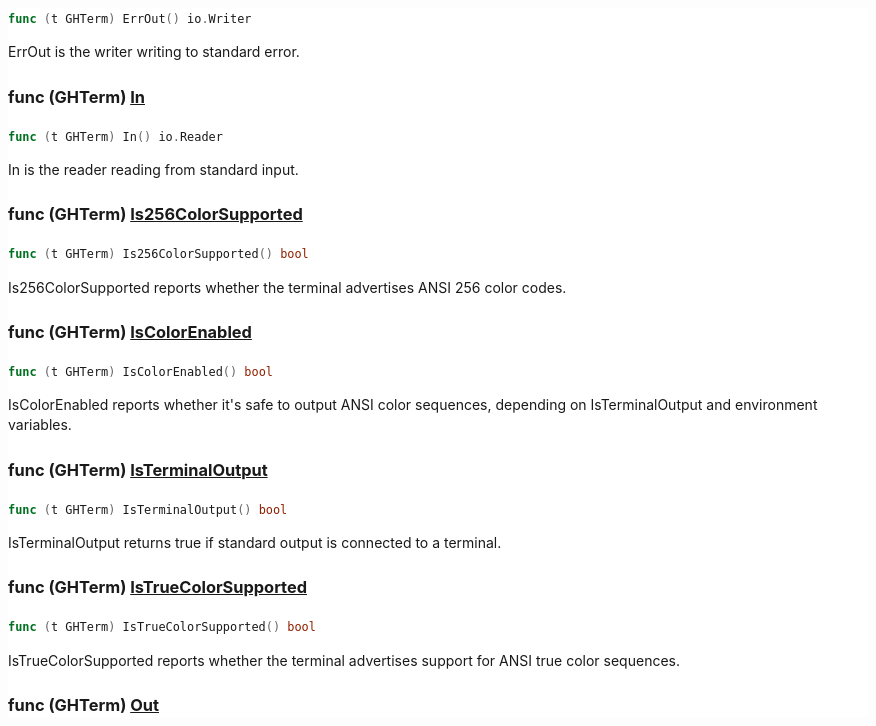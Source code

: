 ```go
func (t GHTerm) ErrOut() io.Writer
```

ErrOut is the writer writing to standard error.

<a name="GHTerm.In"></a>
### func \(GHTerm\) [In](<https://github.com/alswl/aios/blob/master/env.go#L79>)

```go
func (t GHTerm) In() io.Reader
```

In is the reader reading from standard input.

<a name="GHTerm.Is256ColorSupported"></a>
### func \(GHTerm\) [Is256ColorSupported](<https://github.com/alswl/aios/blob/master/env.go#L105>)

```go
func (t GHTerm) Is256ColorSupported() bool
```

Is256ColorSupported reports whether the terminal advertises ANSI 256 color codes.

<a name="GHTerm.IsColorEnabled"></a>
### func \(GHTerm\) [IsColorEnabled](<https://github.com/alswl/aios/blob/master/env.go#L100>)

```go
func (t GHTerm) IsColorEnabled() bool
```

IsColorEnabled reports whether it's safe to output ANSI color sequences, depending on IsTerminalOutput and environment variables.

<a name="GHTerm.IsTerminalOutput"></a>
### func \(GHTerm\) [IsTerminalOutput](<https://github.com/alswl/aios/blob/master/env.go#L94>)

```go
func (t GHTerm) IsTerminalOutput() bool
```

IsTerminalOutput returns true if standard output is connected to a terminal.

<a name="GHTerm.IsTrueColorSupported"></a>
### func \(GHTerm\) [IsTrueColorSupported](<https://github.com/alswl/aios/blob/master/env.go#L110>)

```go
func (t GHTerm) IsTrueColorSupported() bool
```

IsTrueColorSupported reports whether the terminal advertises support for ANSI true color sequences.

<a name="GHTerm.Out"></a>
### func \(GHTerm\) [Out](<https://github.com/alswl/aios/blob/master/env.go#L84>)
